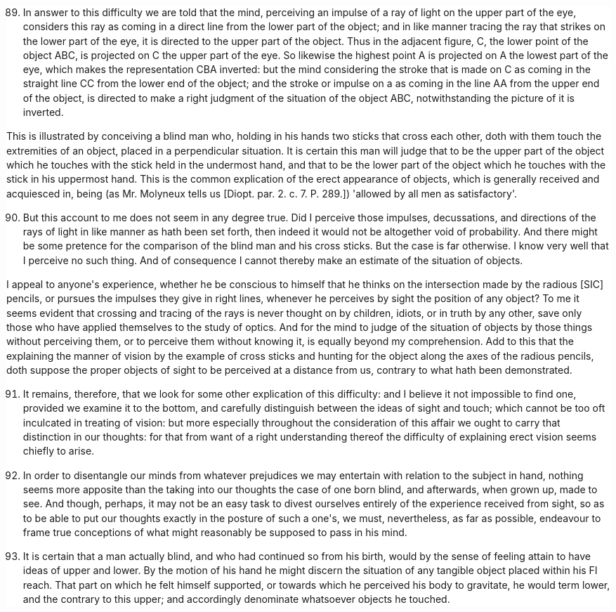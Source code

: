 89. In answer to this difficulty we are told that the mind, perceiving an impulse of a ray of light on the upper part of the eye, considers this ray as coming in a direct line from the lower part of the object; and in like manner tracing the ray that strikes on the lower part of the eye, it is directed to the upper part of the object. Thus in the adjacent figure, C, the lower point of the object ABC, is projected on C the upper part of the eye. So likewise the highest point A is projected on A the lowest part of the eye, which makes the representation CBA inverted: but the mind considering the stroke that is made on C as coming in the straight line CC from the lower end of the object; and the stroke or impulse on a as coming in the line AA from the upper end of the object, is directed to make a right judgment of the situation of the object ABC, notwithstanding the picture of it is inverted. 

This is illustrated by conceiving a blind man who, holding in his hands two sticks that cross each other, doth with them touch the extremities of an object, placed in a perpendicular situation. It is certain this man will judge that to be the upper part of the object which he touches with the stick held in the undermost hand, and that to be the lower part of the object which he touches with the stick in his uppermost hand. This is the common explication of the erect appearance of objects, which is generally received and acquiesced in, being (as Mr. Molyneux tells us [Diopt. par. 2. c. 7. P. 289.]) 'allowed by all men as satisfactory'.

90. But this account to me does not seem in any degree true. Did I perceive those impulses, decussations, and directions of the rays of light in like manner as hath been set forth, then indeed it would not be altogether void of probability. And there might be some pretence for the comparison of the blind man and his cross sticks. But the case is far otherwise. I know very well that I perceive no such thing. And of consequence I cannot thereby make an estimate of the situation of objects.

I appeal to anyone's experience, whether he be conscious to himself that he thinks on the intersection made by the radious [SIC] pencils, or pursues the impulses they give in right lines, whenever he perceives by sight the position of any object? To me it seems evident that crossing and tracing of the rays is never thought on by children, idiots, or in truth by any other, save only those who have applied themselves to the study of optics. And for the mind to judge of the situation of objects by those things without perceiving them, or to perceive them without knowing it, is equally beyond my comprehension. Add to this that the explaining the manner of vision by the example of cross sticks and hunting for the object along the axes of the radious pencils, doth suppose the proper objects of sight to be perceived at a distance from us, contrary to what hath been demonstrated.

91. It remains, therefore, that we look for some other explication of this difficulty: and I believe it not impossible to find one, provided we examine it to the bottom, and carefully distinguish between the ideas of sight and touch; which cannot be too oft inculcated in treating of vision: but more especially throughout the consideration of this affair we ought to carry that distinction in our thoughts: for that from want of a right understanding thereof the difficulty of explaining erect vision seems chiefly to arise.

92. In order to disentangle our minds from whatever prejudices we may entertain with relation to the subject in hand, nothing seems more apposite than the taking into our thoughts the case of one born blind, and afterwards, when grown up, made to see. And though, perhaps, it may not be an easy task to divest ourselves entirely of the experience received from sight, so as to be able to put our thoughts exactly in the posture of such a one's, we must, nevertheless, as far as possible, endeavour to frame true conceptions of what might reasonably be supposed to pass in his mind.

93. It is certain that a man actually blind, and who had continued so from his birth, would by the sense of feeling attain to have ideas of upper and lower. By the motion of his hand he might discern the situation of any tangible object placed within his FI reach. That part on which he felt himself supported, or towards which he perceived his body to gravitate, he would term lower, and the contrary to this upper; and accordingly denominate whatsoever objects he touched.

